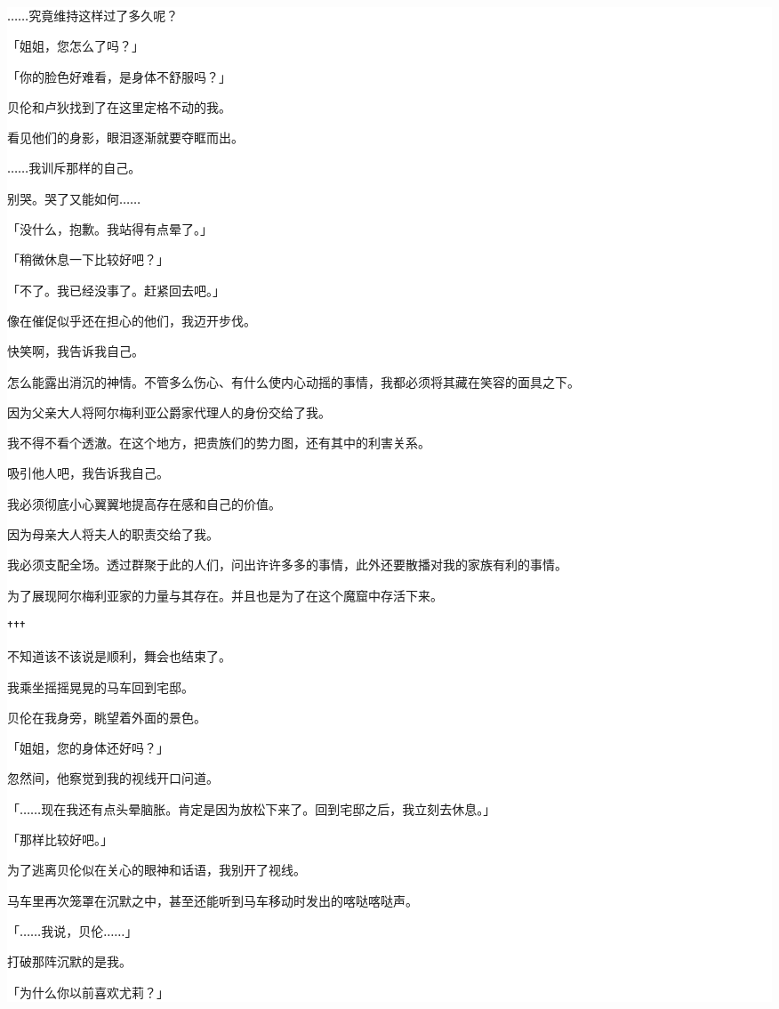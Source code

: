 ……究竟维持这样过了多久呢？

「姐姐，您怎么了吗？」

「你的脸色好难看，是身体不舒服吗？」

贝伦和卢狄找到了在这里定格不动的我。

看见他们的身影，眼泪逐渐就要夺眶而出。

……我训斥那样的自己。

别哭。哭了又能如何……

「没什么，抱歉。我站得有点晕了。」

「稍微休息一下比较好吧？」

「不了。我已经没事了。赶紧回去吧。」

像在催促似乎还在担心的他们，我迈开步伐。

快笑啊，我告诉我自己。

怎么能露出消沉的神情。不管多么伤心、有什么使内心动摇的事情，我都必须将其藏在笑容的面具之下。

因为父亲大人将阿尔梅利亚公爵家代理人的身份交给了我。

我不得不看个透澈。在这个地方，把贵族们的势力图，还有其中的利害关系。

吸引他人吧，我告诉我自己。

我必须彻底小心翼翼地提高存在感和自己的价值。

因为母亲大人将夫人的职责交给了我。

我必须支配全场。透过群聚于此的人们，问出许许多多的事情，此外还要散播对我的家族有利的事情。

为了展现阿尔梅利亚家的力量与其存在。并且也是为了在这个魔窟中存活下来。

†††

不知道该不该说是顺利，舞会也结束了。

我乘坐摇摇晃晃的马车回到宅邸。

贝伦在我身旁，眺望着外面的景色。

「姐姐，您的身体还好吗？」

忽然间，他察觉到我的视线开口问道。

「……现在我还有点头晕脑胀。肯定是因为放松下来了。回到宅邸之后，我立刻去休息。」

「那样比较好吧。」

为了逃离贝伦似在关心的眼神和话语，我别开了视线。

马车里再次笼罩在沉默之中，甚至还能听到马车移动时发出的喀哒喀哒声。

「……我说，贝伦……」

打破那阵沉默的是我。

「为什么你以前喜欢尤莉？」
